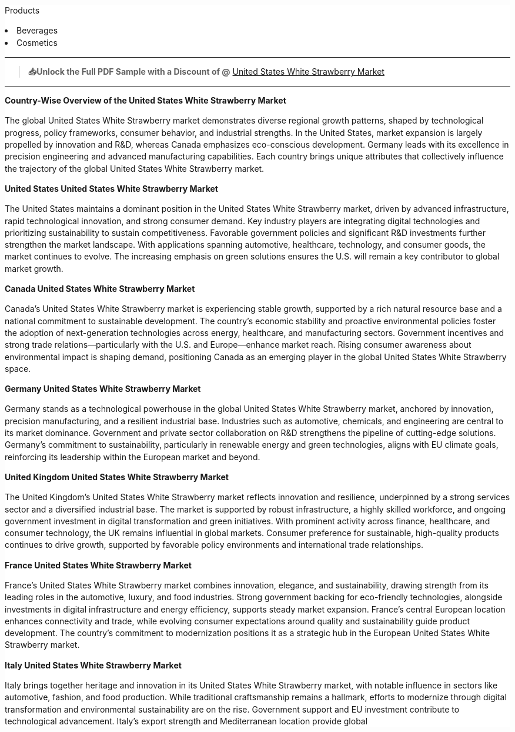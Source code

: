 Products</li><li>Beverages</li><li>Cosmetics</li></ul></p><hr /><blockquote><p><strong>📥Unlock the Full PDF Sample with a Discount of @</strong> <a href="https://www.marketresearchintellect.com/ask-for-discount/?rid=1004407&amp;utm_source=Github-April&amp;utm_medium=016">United States White Strawberry Market</a></p></blockquote><hr /><p class="" data-start="217" data-end="261"><strong data-start="217" data-end="261">Country-Wise Overview of the United States White Strawberry Market</strong></p><p class="" data-start="263" data-end="774">The global United States White Strawberry market demonstrates diverse regional growth patterns, shaped by technological progress, policy frameworks, consumer behavior, and industrial strengths. In the United States, market expansion is largely propelled by innovation and R&amp;D, whereas Canada emphasizes eco-conscious development. Germany leads with its excellence in precision engineering and advanced manufacturing capabilities. Each country brings unique attributes that collectively influence the trajectory of the global United States White Strawberry market.</p><p class="" data-start="776" data-end="1421"><strong data-start="776" data-end="805">United States United States White Strawberry Market</strong></p><p class="" data-start="776" data-end="1421">The United States maintains a dominant position in the United States White Strawberry market, driven by advanced infrastructure, rapid technological innovation, and strong consumer demand. Key industry players are integrating digital technologies and prioritizing sustainability to sustain competitiveness. Favorable government policies and significant R&amp;D investments further strengthen the market landscape. With applications spanning automotive, healthcare, technology, and consumer goods, the market continues to evolve. The increasing emphasis on green solutions ensures the U.S. will remain a key contributor to global market growth.</p><p class="" data-start="1423" data-end="2019"><strong data-start="1423" data-end="1445">Canada United States White Strawberry Market</strong></p><p class="" data-start="1423" data-end="2019">Canada&rsquo;s United States White Strawberry market is experiencing stable growth, supported by a rich natural resource base and a national commitment to sustainable development. The country&rsquo;s economic stability and proactive environmental policies foster the adoption of next-generation technologies across energy, healthcare, and manufacturing sectors. Government incentives and strong trade relations&mdash;particularly with the U.S. and Europe&mdash;enhance market reach. Rising consumer awareness about environmental impact is shaping demand, positioning Canada as an emerging player in the global United States White Strawberry space.</p><p class="" data-start="2021" data-end="2591"><strong data-start="2021" data-end="2044">Germany United States White Strawberry Market</strong></p><p class="" data-start="2021" data-end="2591">Germany stands as a technological powerhouse in the global United States White Strawberry market, anchored by innovation, precision manufacturing, and a resilient industrial base. Industries such as automotive, chemicals, and engineering are central to its market dominance. Government and private sector collaboration on R&amp;D strengthens the pipeline of cutting-edge solutions. Germany&rsquo;s commitment to sustainability, particularly in renewable energy and green technologies, aligns with EU climate goals, reinforcing its leadership within the European market and beyond.</p><p class="" data-start="2593" data-end="3221"><strong data-start="2593" data-end="2623">United Kingdom United States White Strawberry Market</strong></p><p class="" data-start="2593" data-end="3221">The United Kingdom&rsquo;s United States White Strawberry market reflects innovation and resilience, underpinned by a strong services sector and a diversified industrial base. The market is supported by robust infrastructure, a highly skilled workforce, and ongoing government investment in digital transformation and green initiatives. With prominent activity across finance, healthcare, and consumer technology, the UK remains influential in global markets. Consumer preference for sustainable, high-quality products continues to drive growth, supported by favorable policy environments and international trade relationships.</p><p class="" data-start="3223" data-end="3838"><strong data-start="3223" data-end="3245">France United States White Strawberry Market</strong></p><p class="" data-start="3223" data-end="3838">France&rsquo;s United States White Strawberry market combines innovation, elegance, and sustainability, drawing strength from its leading roles in the automotive, luxury, and food industries. Strong government backing for eco-friendly technologies, alongside investments in digital infrastructure and energy efficiency, supports steady market expansion. France&rsquo;s central European location enhances connectivity and trade, while evolving consumer expectations around quality and sustainability guide product development. The country&rsquo;s commitment to modernization positions it as a strategic hub in the European United States White Strawberry market.</p><p class="" data-start="3840" data-end="4422"><strong data-start="3840" data-end="3861">Italy United States White Strawberry Market</strong></p><p class="" data-start="3840" data-end="4422">Italy brings together heritage and innovation in its United States White Strawberry market, with notable influence in sectors like automotive, fashion, and food production. While traditional craftsmanship remains a hallmark, efforts to modernize through digital transformation and environmental sustainability are on the rise. Government support and EU investment contribute to technological advancement. Italy&rsquo;s export strength and Mediterranean location provide global